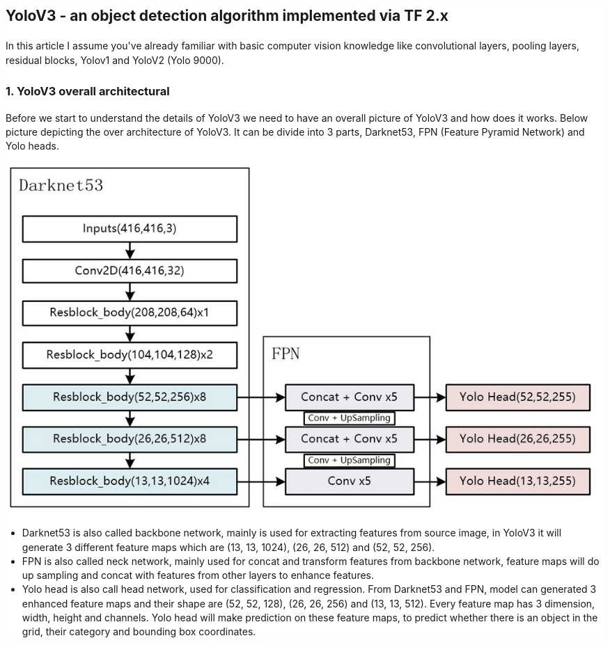 ## YoloV3 - an object detection algorithm implemented via TF 2.x


In this article I assume you've already familiar with basic computer vision knowledge like convolutional layers, pooling layers, residual blocks, Yolov1 and YoloV2 (Yolo 9000).



### 1. YoloV3 overall architectural

Before we start to understand the details of YoloV3 we need to have an overall picture of YoloV3 and how does it works. Below picture depicting the over architecture of YoloV3. It can be divide into 3 parts, Darknet53, FPN (Feature Pyramid Network) and Yolo heads.

![yolov3_architecture_1](https://github.com/Qucy/yolo3-tf2/blob/master/img/yolov3_architecture_1.jpg)

- Darknet53 is also called backbone network, mainly is used for extracting features from source image, in YoloV3 it will generate 3 different feature maps which are (13, 13, 1024), (26, 26, 512) and (52, 52, 256).
- FPN is also called neck network, mainly used for concat and transform features from backbone network, feature maps will do up sampling and concat with features from other layers to enhance features.
- Yolo head is also call head network, used for classification and regression. From Darknet53 and FPN, model can generated 3 enhanced feature maps and their shape are (52, 52, 128), (26, 26, 256) and (13, 13, 512). Every feature map has 3 dimension, width, height and channels. Yolo head will make prediction on these feature maps, to predict whether there is an object in the grid, their category and bounding box coordinates.
